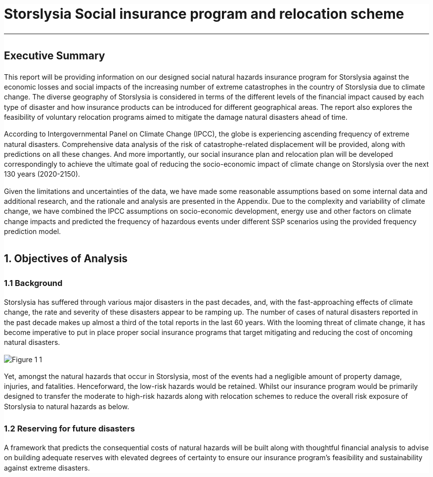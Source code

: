 # Storslysia Social insurance program and relocation scheme

---

## Executive Summary
This report will be providing information on our designed social natural hazards insurance program for Storslysia against the economic losses and social impacts of the increasing number of extreme catastrophes in the country of Storslysia due to climate change. The diverse geography of Storslysia is considered in terms of the different levels of the financial impact caused by each type of disaster and how insurance products can be introduced for different geographical areas. The report also explores the feasibility of voluntary relocation programs aimed to mitigate the damage natural disasters ahead of time.

According to Intergovernmental Panel on Climate Change (IPCC), the globe is experiencing ascending frequency of extreme natural disasters. Comprehensive data analysis of the risk of catastrophe-related displacement will be provided, along with predictions on all these changes. And more importantly, our social insurance plan and relocation plan will be developed correspondingly to achieve the ultimate goal of reducing the socio-economic impact of climate change on Storslysia over the next 130 years (2020-2150).

Given the limitations and uncertainties of the data, we have made some reasonable assumptions based on some internal data and additional research, and the rationale and analysis are presented in the Appendix. Due to the complexity and variability of climate change, we have combined the IPCC assumptions on socio-economic development, energy use and other factors on climate change impacts and predicted the frequency of hazardous events under different SSP scenarios using the provided frequency prediction model. 


## 1. Objectives of Analysis

### 1.1	 Background
Storslysia has suffered through various major disasters in the past decades, and, with the fast-approaching effects of climate change, the rate and severity of these disasters appear to be ramping up. The number of cases of natural disasters reported in the past decade makes up almost a third of the total reports in the last 60 years. With the looming threat of climate change, it has become imperative to put in place proper social insurance programs that target mitigating and reducing the cost of oncoming natural disasters. 

![Figure 1 1](https://user-images.githubusercontent.com/113341306/229004575-966d197c-5da2-448c-a16b-bb1a14828f41.png)

Yet, amongst the natural hazards that occur in Storslysia, most of the events had a negligible amount of property damage, injuries, and fatalities. Henceforward, the low-risk hazards would be retained. Whilst our insurance program would be primarily designed to transfer the moderate to high-risk hazards along with relocation schemes to reduce the overall risk exposure of Storslysia to natural hazards as below.

### 1.2 Reserving for future disasters

A framework that predicts the consequential costs of natural hazards will be built along with thoughtful financial analysis to advise on building adequate reserves with elevated degrees of certainty to ensure our insurance program’s feasibility and sustainability against extreme disasters.
